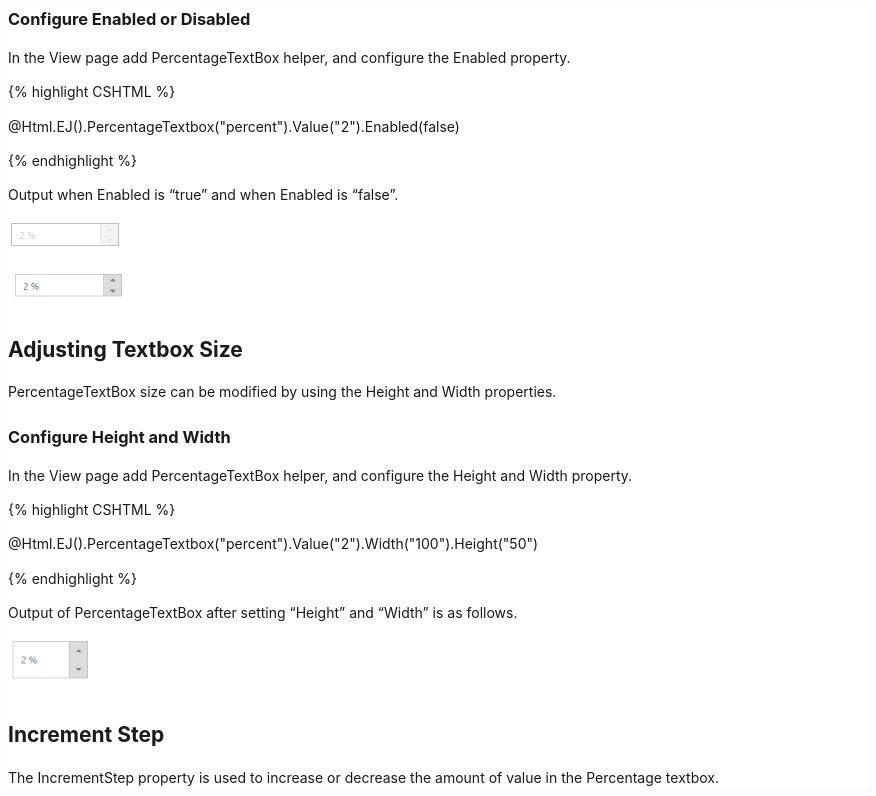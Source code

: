 ### Configure Enabled or Disabled 

In the View page add PercentageTextBox helper, and configure the Enabled property.



{% highlight CSHTML %}

@Html.EJ().PercentageTextbox("percent").Value("2").Enabled(false)

{% endhighlight %}

Output when Enabled is “true” and when Enabled is “false”.



![](Behavior-Settings_images/Behavior-Settings_img5.png)





![](Behavior-Settings_images/Behavior-Settings_img6.png)



## Adjusting Textbox Size

PercentageTextBox size can be modified by using the Height and Width properties. 

### Configure Height and Width 

In the View page add PercentageTextBox helper, and configure the Height and Width property.

{% highlight CSHTML %}

@Html.EJ().PercentageTextbox("percent").Value("2").Width("100").Height("50")

{% endhighlight %}



Output of PercentageTextBox after setting “Height” and “Width” is as follows.



![](Behavior-Settings_images/Behavior-Settings_img7.png)



## Increment Step

The IncrementStep property is used to increase or decrease the amount of value in the Percentage textbox. 
